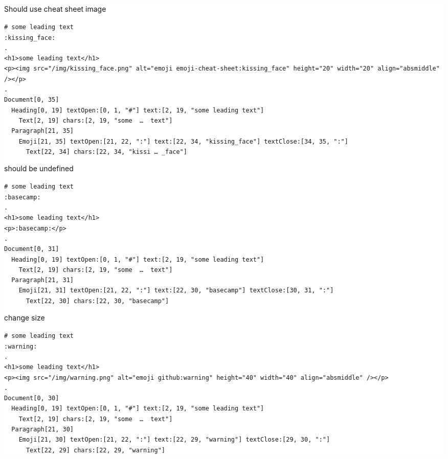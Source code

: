 
Should use cheat sheet image

```````````````````````````````` example(Emoji: 22) options(unicode)
# some leading text 
:kissing_face:
.
<h1>some leading text</h1>
<p><img src="/img/kissing_face.png" alt="emoji emoji-cheat-sheet:kissing_face" height="20" width="20" align="absmiddle" /></p>
.
Document[0, 35]
  Heading[0, 19] textOpen:[0, 1, "#"] text:[2, 19, "some leading text"]
    Text[2, 19] chars:[2, 19, "some  …  text"]
  Paragraph[21, 35]
    Emoji[21, 35] textOpen:[21, 22, ":"] text:[22, 34, "kissing_face"] textClose:[34, 35, ":"]
      Text[22, 34] chars:[22, 34, "kissi … _face"]
````````````````````````````````


should be undefined

```````````````````````````````` example(Emoji: 23) options(use-github, unicode-only)
# some leading text 
:basecamp:
.
<h1>some leading text</h1>
<p>:basecamp:</p>
.
Document[0, 31]
  Heading[0, 19] textOpen:[0, 1, "#"] text:[2, 19, "some leading text"]
    Text[2, 19] chars:[2, 19, "some  …  text"]
  Paragraph[21, 31]
    Emoji[21, 31] textOpen:[21, 22, ":"] text:[22, 30, "basecamp"] textClose:[30, 31, ":"]
      Text[22, 30] chars:[22, 30, "basecamp"]
````````````````````````````````


change size

```````````````````````````````` example(Emoji: 24) options(size)
# some leading text 
:warning:
.
<h1>some leading text</h1>
<p><img src="/img/warning.png" alt="emoji github:warning" height="40" width="40" align="absmiddle" /></p>
.
Document[0, 30]
  Heading[0, 19] textOpen:[0, 1, "#"] text:[2, 19, "some leading text"]
    Text[2, 19] chars:[2, 19, "some  …  text"]
  Paragraph[21, 30]
    Emoji[21, 30] textOpen:[21, 22, ":"] text:[22, 29, "warning"] textClose:[29, 30, ":"]
      Text[22, 29] chars:[22, 29, "warning"]
````````````````````````````````
